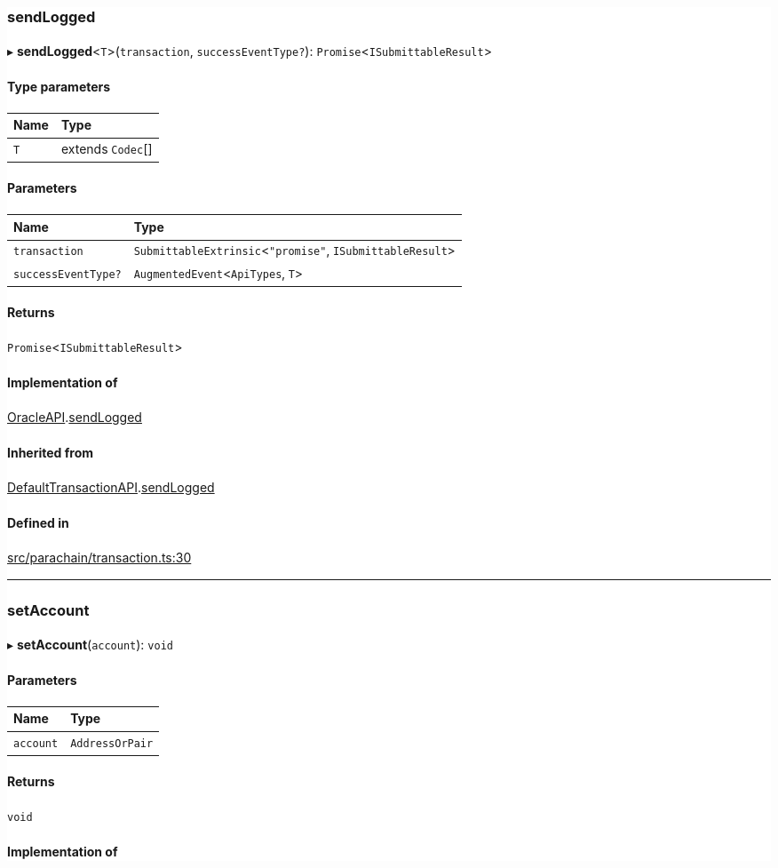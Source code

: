 ### sendLogged

▸ **sendLogged**<`T`\>(`transaction`, `successEventType?`): `Promise`<`ISubmittableResult`\>

#### Type parameters

| Name | Type |
| :------ | :------ |
| `T` | extends `Codec`[] |

#### Parameters

| Name | Type |
| :------ | :------ |
| `transaction` | `SubmittableExtrinsic`<``"promise"``, `ISubmittableResult`\> |
| `successEventType?` | `AugmentedEvent`<`ApiTypes`, `T`\> |

#### Returns

`Promise`<`ISubmittableResult`\>

#### Implementation of

[OracleAPI](/interfaces/OracleAPI.md).[sendLogged](/interfaces/OracleAPI.md#sendlogged)

#### Inherited from

[DefaultTransactionAPI](/classes/DefaultTransactionAPI.md).[sendLogged](/classes/DefaultTransactionAPI.md#sendlogged)

#### Defined in

[src/parachain/transaction.ts:30](https://github.com/interlay/interbtc-api/blob/3128908/src/parachain/transaction.ts#L30)

___

### setAccount

▸ **setAccount**(`account`): `void`

#### Parameters

| Name | Type |
| :------ | :------ |
| `account` | `AddressOrPair` |

#### Returns

`void`

#### Implementation of
